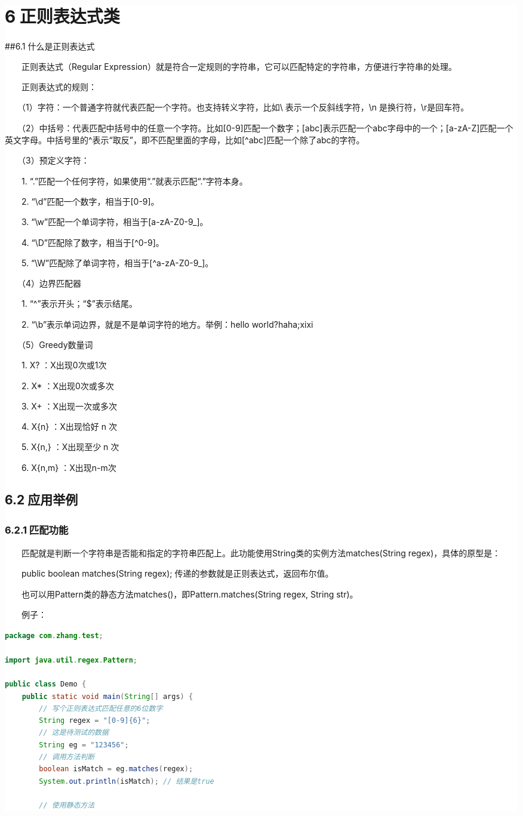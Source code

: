 # 6 正则表达式类

##6.1 什么是正则表达式

　　正则表达式（Regular Expression）就是符合一定规则的字符串，它可以匹配特定的字符串，方便进行字符串的处理。

　　正则表达式的规则：

　　（1）字符：一个普通字符就代表匹配一个字符。也支持转义字符，比如\\ 表示一个反斜线字符，\n 是换行符，\r是回车符。

　　（2）中括号：代表匹配中括号中的任意一个字符。比如[0-9]匹配一个数字；[abc]表示匹配一个abc字母中的一个；[a-zA-Z]匹配一个英文字母。中括号里的^表示“取反”，即不匹配里面的字母，比如[^abc]匹配一个除了abc的字符。

　　（3）预定义字符：

　　1. “.”匹配一个任何字符，如果使用“\.”就表示匹配“.”字符本身。

　　2. “\d”匹配一个数字，相当于[0-9]。

　　3. “\w”匹配一个单词字符，相当于[a-zA-Z0-9_]。

　　4. “\D”匹配除了数字，相当于[^0-9]。

　　5. “\W”匹配除了单词字符，相当于[^a-zA-Z0-9_]。

　　（4）边界匹配器

　　1. “^”表示开头；“$”表示结尾。

　　2. “\b”表示单词边界，就是不是单词字符的地方。举例：hello world?haha;xixi

　　（5）Greedy数量词

　　1. X? ：X出现0次或1次

　　2. X* ：X出现0次或多次

　　3. X+ ：X出现一次或多次

　　4. X{n} ：X出现恰好 n 次

　　5. X{n,} ：X出现至少 n 次

　　6. X{n,m} ：X出现n-m次

## 6.2 应用举例

### 6.2.1 匹配功能

　　匹配就是判断一个字符串是否能和指定的字符串匹配上。此功能使用String类的实例方法matches(String regex)，具体的原型是：

　　public boolean matches(String regex); 传递的参数就是正则表达式，返回布尔值。

　　也可以用Pattern类的静态方法matches()，即Pattern.matches(String regex, String str)。

　　例子：

```java
package com.zhang.test;

import java.util.regex.Pattern;

public class Demo {
    public static void main(String[] args) {
        // 写个正则表达式匹配任意的6位数字
        String regex = "[0-9]{6}";
        // 这是待测试的数据
        String eg = "123456";
        // 调用方法判断
        boolean isMatch = eg.matches(regex);
        System.out.println(isMatch); // 结果是true

        // 使用静态方法
```